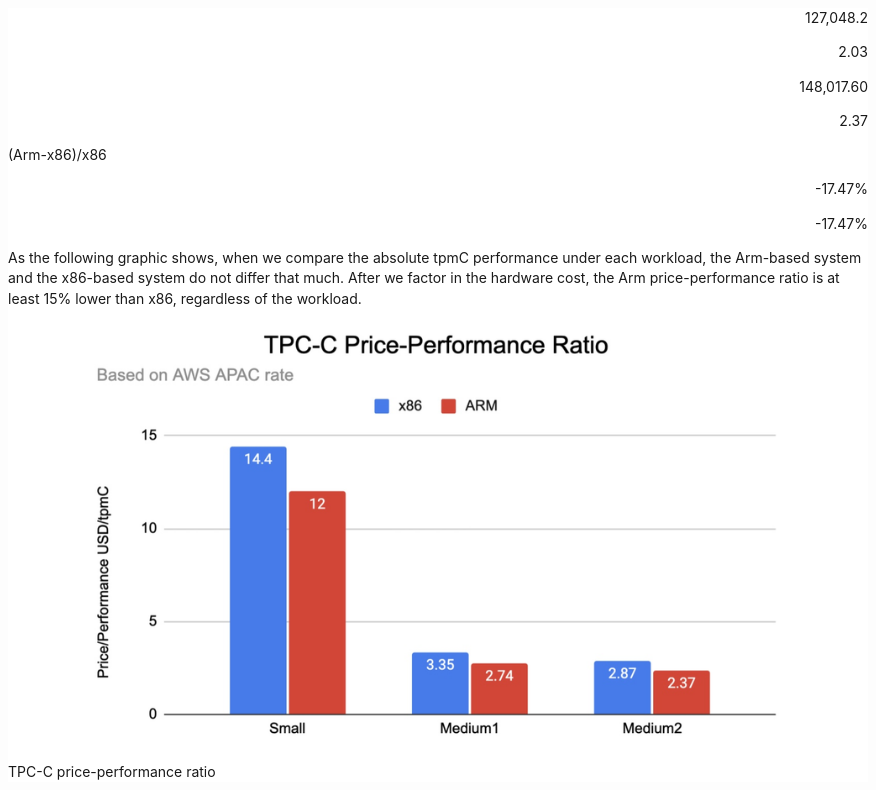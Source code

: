    </td>
   <td><p style="text-align: right">
127,048.2</p>

   </td>
   <td><p style="text-align: right">
2.03</p>

   </td>
   <td><p style="text-align: right">
148,017.60</p>

   </td>
   <td><p style="text-align: right">
2.37</p>

   </td>
  </tr>
  <tr>
   <td>(Arm-x86)/x86
   </td>
   <td>
   </td>
   <td>
   </td>
   <td>
   </td>
   <td><p style="text-align: right">
-17.47%</p>

   </td>
   <td>
   </td>
   <td><p style="text-align: right">
-17.47%</p>

   </td>
  </tr>
</table>

As the following graphic shows, when we compare the absolute tpmC performance under each workload, the Arm-based system and the x86-based system do not differ that much. After we factor in the hardware cost, the Arm price-performance ratio is at least 15% lower than x86, regardless of the workload.

![TPC-C price-performance ratio](media/tpc-c-price-performance-ratio.jpg)
<div class="caption-center"> TPC-C price-performance ratio </div>